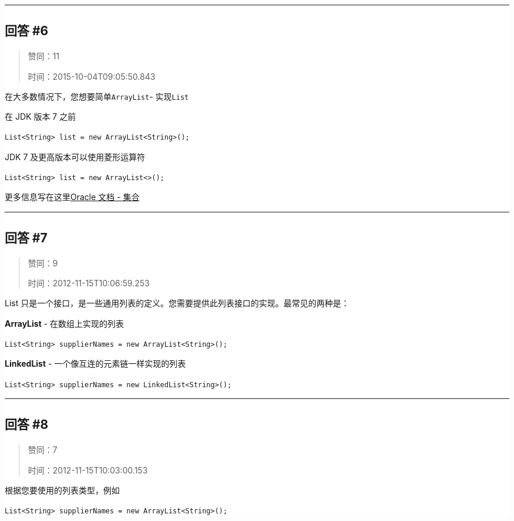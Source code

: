 * * *

## 回答 #6

> 赞同：11
> 
> 时间：2015-10-04T09:05:50.843

在大多数情况下，您想要简单`ArrayList`- 实现`List`

在 JDK 版本 7 之前

```
List<String> list = new ArrayList<String>(); 
```

JDK 7 及更高版本可以使用菱形运算符

```
List<String> list = new ArrayList<>(); 
```

更多信息写在这里[Oracle 文档 - 集合](http://docs.oracle.com/javase/tutorial/collections)

* * *

## 回答 #7

> 赞同：9
> 
> 时间：2012-11-15T10:06:59.253

List 只是一个接口，是一些通用列表的定义。您需要提供此列表接口的实现。最常见的两种是：

**ArrayList** - 在数组上实现的列表

```
List<String> supplierNames = new ArrayList<String>(); 
```

**LinkedList** - 一个像互连的元素链一样实现的列表

```
List<String> supplierNames = new LinkedList<String>(); 
```

* * *

## 回答 #8

> 赞同：7
> 
> 时间：2012-11-15T10:03:00.153

根据您要使用的列表类型，例如

```
List<String> supplierNames = new ArrayList<String>(); 
```

